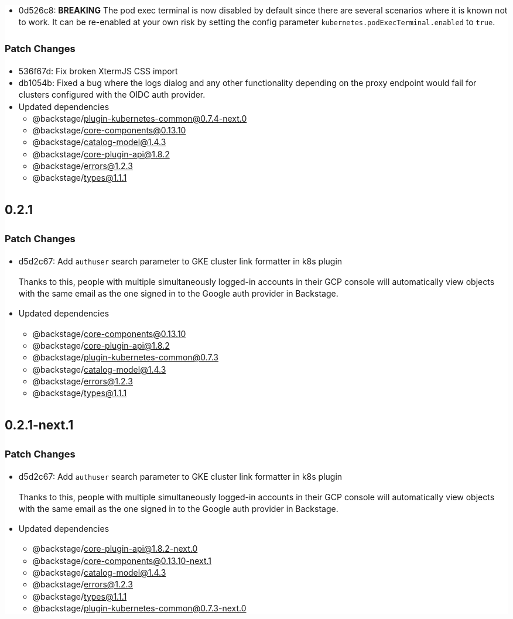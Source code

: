 - 0d526c8: **BREAKING** The pod exec terminal is now disabled by default since there are several scenarios where it is known not to work. It can be re-enabled at your own risk by setting the config parameter `kubernetes.podExecTerminal.enabled` to `true`.

### Patch Changes

- 536f67d: Fix broken XtermJS CSS import
- db1054b: Fixed a bug where the logs dialog and any other functionality depending on the proxy endpoint would fail for clusters configured with the OIDC auth provider.
- Updated dependencies
  - @backstage/plugin-kubernetes-common@0.7.4-next.0
  - @backstage/core-components@0.13.10
  - @backstage/catalog-model@1.4.3
  - @backstage/core-plugin-api@1.8.2
  - @backstage/errors@1.2.3
  - @backstage/types@1.1.1

## 0.2.1

### Patch Changes

- d5d2c67: Add `authuser` search parameter to GKE cluster link formatter in k8s plugin

  Thanks to this, people with multiple simultaneously logged-in accounts in their GCP console will automatically view objects with the same email as the one signed in to the Google auth provider in Backstage.

- Updated dependencies
  - @backstage/core-components@0.13.10
  - @backstage/core-plugin-api@1.8.2
  - @backstage/plugin-kubernetes-common@0.7.3
  - @backstage/catalog-model@1.4.3
  - @backstage/errors@1.2.3
  - @backstage/types@1.1.1

## 0.2.1-next.1

### Patch Changes

- d5d2c67: Add `authuser` search parameter to GKE cluster link formatter in k8s plugin

  Thanks to this, people with multiple simultaneously logged-in accounts in their GCP console will automatically view objects with the same email as the one signed in to the Google auth provider in Backstage.

- Updated dependencies
  - @backstage/core-plugin-api@1.8.2-next.0
  - @backstage/core-components@0.13.10-next.1
  - @backstage/catalog-model@1.4.3
  - @backstage/errors@1.2.3
  - @backstage/types@1.1.1
  - @backstage/plugin-kubernetes-common@0.7.3-next.0
